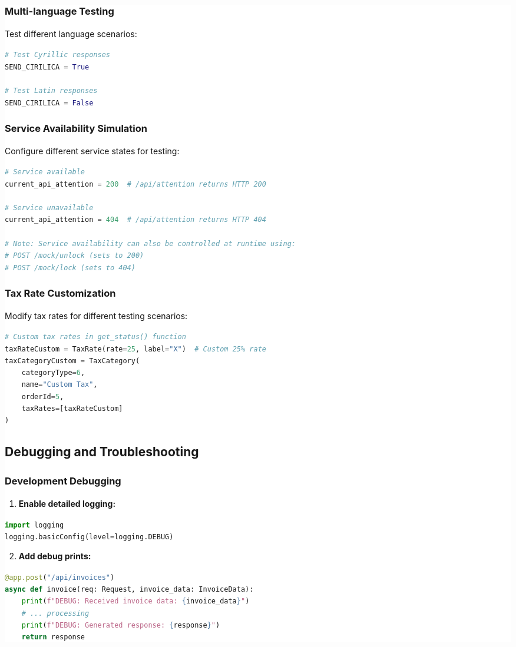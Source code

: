 ### Multi-language Testing

Test different language scenarios:

```python
# Test Cyrillic responses
SEND_CIRILICA = True

# Test Latin responses
SEND_CIRILICA = False
```

### Service Availability Simulation

Configure different service states for testing:

```python
# Service available
current_api_attention = 200  # /api/attention returns HTTP 200

# Service unavailable
current_api_attention = 404  # /api/attention returns HTTP 404

# Note: Service availability can also be controlled at runtime using:
# POST /mock/unlock (sets to 200)
# POST /mock/lock (sets to 404)
```

### Tax Rate Customization

Modify tax rates for different testing scenarios:

```python
# Custom tax rates in get_status() function
taxRateCustom = TaxRate(rate=25, label="X")  # Custom 25% rate
taxCategoryCustom = TaxCategory(
    categoryType=6, 
    name="Custom Tax", 
    orderId=5, 
    taxRates=[taxRateCustom]
)
```

## Debugging and Troubleshooting

### Development Debugging

1. **Enable detailed logging:**
```python
import logging
logging.basicConfig(level=logging.DEBUG)
```

2. **Add debug prints:**
```python
@app.post("/api/invoices")
async def invoice(req: Request, invoice_data: InvoiceData):
    print(f"DEBUG: Received invoice data: {invoice_data}")
    # ... processing
    print(f"DEBUG: Generated response: {response}")
    return response
```
